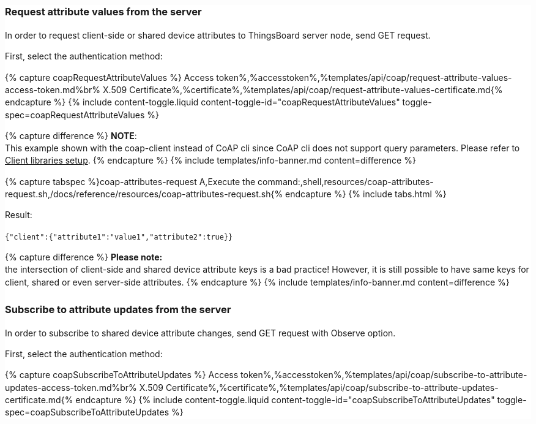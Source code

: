 ### Request attribute values from the server

In order to request client-side or shared device attributes to ThingsBoard server node, send GET request.

First, select the authentication method:

{% capture coapRequestAttributeValues %}
Access token<small></small>%,%accesstoken%,%templates/api/coap/request-attribute-values-access-token.md%br%
X.509 Certificate<small></small>%,%certificate%,%templates/api/coap/request-attribute-values-certificate.md{% endcapture %}
{% include content-toggle.liquid content-toggle-id="coapRequestAttributeValues" toggle-spec=coapRequestAttributeValues %}

{% capture difference %}
**NOTE**:
<br>
This example shown with the coap-client instead of CoAP cli since CoAP cli does not support query parameters. Please refer to [Client libraries setup](#docsContent).
{% endcapture %}
{% include templates/info-banner.md content=difference %}

{% capture tabspec %}coap-attributes-request
A,Execute the command:,shell,resources/coap-attributes-request.sh,/docs/reference/resources/coap-attributes-request.sh{% endcapture %}
{% include tabs.html %}

Result:

```shell
{"client":{"attribute1":"value1","attribute2":true}}
```

{% capture difference %}
**Please note:**
<br>
the intersection of client-side and shared device attribute keys is a bad practice! 
However, it is still possible to have same keys for client, shared or even server-side attributes.
{% endcapture %}
{% include templates/info-banner.md content=difference %}

### Subscribe to attribute updates from the server

In order to subscribe to shared device attribute changes, send GET request with Observe option.

First, select the authentication method:

{% capture coapSubscribeToAttributeUpdates %}
Access token<small></small>%,%accesstoken%,%templates/api/coap/subscribe-to-attribute-updates-access-token.md%br%
X.509 Certificate<small></small>%,%certificate%,%templates/api/coap/subscribe-to-attribute-updates-certificate.md{% endcapture %}
{% include content-toggle.liquid content-toggle-id="coapSubscribeToAttributeUpdates" toggle-spec=coapSubscribeToAttributeUpdates %}
